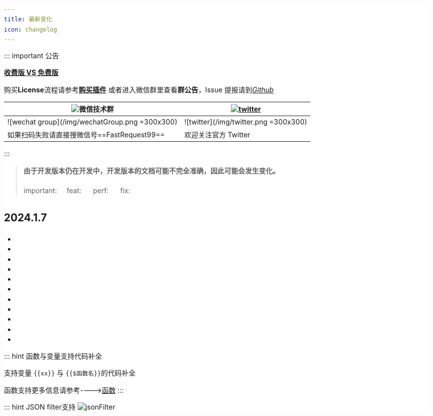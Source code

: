 ```yaml
---
title: 最新变化
icon: changelog
---
```


::: important 公告

[**收费版 VS 免费版**](./versionCompare.md)

购买**License**流程请参考[**购买插件**](./buy.md) 或者进入微信群里查看**群公告**，Issue 提报请到[_Github_](https://github.com/dromara/fast-request/issues)

| ![微信技术群](https://img.shields.io/static/v1?label=wechat&message=微信技术群&logo=wechat&color=07C160) | [![twitter](https://img.shields.io/static/v1?label=Twitter&message=FastRequest666&logo=twitter&color=FC8D34)](https://twitter.com/FastRequest666) |
|------------------------------------------------------------------------------------------------|---------------------------------------------------------------------------------------------------------------------------------------------------|
| ![wechat group](/img/wechatGroup.png  =300x300)                                                         | ![twitter](/img/twitter.png  =300x300)                                                                                                                     |
| 如果扫码失败请直接搜微信号==FastRequest99==                                                                 | 欢迎关注官方 Twitter                                                                                                                                    | 

:::

> **由于开发版本仍在开发中，开发版本的文档可能不完全准确，因此可能会发生变化。**
> <br/><br/>
> important: <Badge text="重要功能" type="important"/> <span>&nbsp;&nbsp;&nbsp;&nbsp;</span>feat: <Badge text="新功能" type="tip"/> <span>&nbsp;&nbsp;&nbsp;&nbsp;</span> perf: <Badge text="优化" type="info"/> <span>&nbsp;&nbsp;&nbsp;&nbsp;</span> fix: <Badge text="修复/移除" type="danger"/>

## 2024.1.7 <Badge text="免费试用" type="tip"/> <Badge text="最新版" type="pink"/> <Badge text="IDEA 2023.3+" color="pink"/>

- <Badge text="函数与变量支持代码补全" type="important"/>
- <Badge text="JSON filter支持" type="tip"/>
- <Badge text="Header 常用值支持代码补全" type="tip"/>
- <Badge text="@FeignClient 扫描支持" type="tip"/>
- <Badge text="文件默认值支持" type="tip"/>
- <Badge text="异常上报支持" type="tip"/>
- <Badge text="SearchEveryWhere 结果排序优化" type="info"/>
- <Badge text="Script语法提示优化" type="info"/>
- <Badge text="Map 解析优化" type="info"/>
- <Badge text="修复 Jar 中的 url 扫描结果展示为空" type="danger"/>
- <Badge text="若干已知问题优化" type="danger"/>

::: hint 函数与变量支持代码补全 <Badge vertical="top" text="重要功能" type="important"/>
<MyCarousel :imgList="['/img/2024.1.7/function.png','/img/2024.1.7/functionInBody.png','/img/2024.1.7/functionConfig.png']" />

支持变量 `{{xx}}` 与 `{{$函数名}}`的代码补全

函数支持更多信息请参考---->[函数](/guide/features/function.md)
:::

::: hint JSON filter支持 <Badge vertical="top" text="新功能" type="tip"/>
![jsonFilter](/img/2024.1.7/jsonFilter.png)


[comment]: <> (::: note 添加 YouTrack 跟踪 bug 支持)
[comment]: <> (Fast Request 接通了 YouTrack Issue 自动上报的功能，直接点击上报 bug 即可反馈问题，无需手动再复制粘贴到 Github 提报 bug)
[comment]: <> (Fast Request YouTrack 官方网址: [https://darkings.youtrack.cloud/issues]&#40;https://darkings.youtrack.cloud/issues&#41;)
[comment]: <> (![youtrackSubmit]&#40;/img/youtrackSubmit.png&#41;)
[comment]: <> (::: )